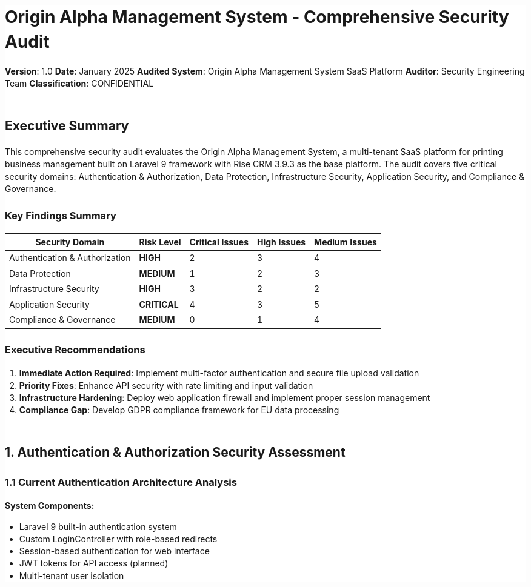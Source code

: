 # Origin Alpha Management System - Comprehensive Security Audit

**Version**: 1.0
**Date**: January 2025
**Audited System**: Origin Alpha Management System SaaS Platform
**Auditor**: Security Engineering Team
**Classification**: CONFIDENTIAL

---

## Executive Summary

This comprehensive security audit evaluates the Origin Alpha Management System, a multi-tenant SaaS platform for printing business management built on Laravel 9 framework with Rise CRM 3.9.3 as the base platform. The audit covers five critical security domains: Authentication & Authorization, Data Protection, Infrastructure Security, Application Security, and Compliance & Governance.

### Key Findings Summary

| Security Domain | Risk Level | Critical Issues | High Issues | Medium Issues |
|-----------------|------------|-----------------|-------------|---------------|
| Authentication & Authorization | **HIGH** | 2 | 3 | 4 |
| Data Protection | **MEDIUM** | 1 | 2 | 3 |
| Infrastructure Security | **HIGH** | 3 | 2 | 2 |
| Application Security | **CRITICAL** | 4 | 3 | 5 |
| Compliance & Governance | **MEDIUM** | 0 | 1 | 4 |

### Executive Recommendations

1. **Immediate Action Required**: Implement multi-factor authentication and secure file upload validation
2. **Priority Fixes**: Enhance API security with rate limiting and input validation
3. **Infrastructure Hardening**: Deploy web application firewall and implement proper session management
4. **Compliance Gap**: Develop GDPR compliance framework for EU data processing

---

## 1. Authentication & Authorization Security Assessment

### 1.1 Current Authentication Architecture Analysis

**System Components:**
- Laravel 9 built-in authentication system
- Custom LoginController with role-based redirects
- Session-based authentication for web interface
- JWT tokens for API access (planned)
- Multi-tenant user isolation
